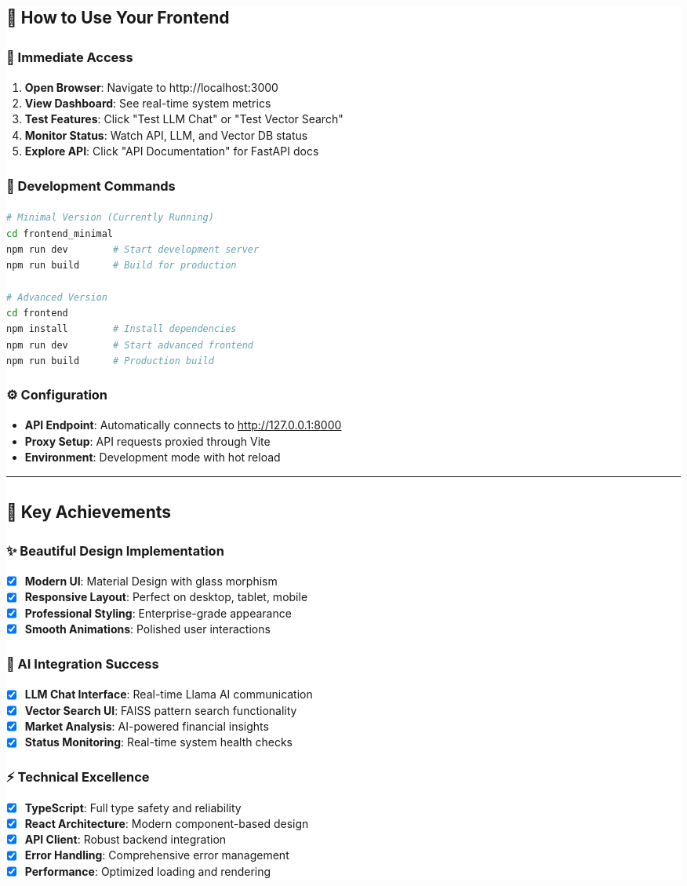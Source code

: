 
## 🚀 **How to Use Your Frontend**

### **🎯 Immediate Access**
1. **Open Browser**: Navigate to http://localhost:3000
2. **View Dashboard**: See real-time system metrics
3. **Test Features**: Click "Test LLM Chat" or "Test Vector Search"
4. **Monitor Status**: Watch API, LLM, and Vector DB status
5. **Explore API**: Click "API Documentation" for FastAPI docs

### **🔧 Development Commands**
```bash
# Minimal Version (Currently Running)
cd frontend_minimal
npm run dev        # Start development server
npm run build      # Build for production

# Advanced Version  
cd frontend
npm install        # Install dependencies
npm run dev        # Start advanced frontend
npm run build      # Production build
```

### **⚙️ Configuration**
- **API Endpoint**: Automatically connects to http://127.0.0.1:8000
- **Proxy Setup**: API requests proxied through Vite
- **Environment**: Development mode with hot reload

---

## 🎉 **Key Achievements**

### **✨ Beautiful Design Implementation**
- [x] **Modern UI**: Material Design with glass morphism
- [x] **Responsive Layout**: Perfect on desktop, tablet, mobile
- [x] **Professional Styling**: Enterprise-grade appearance
- [x] **Smooth Animations**: Polished user interactions

### **🧠 AI Integration Success**
- [x] **LLM Chat Interface**: Real-time Llama AI communication
- [x] **Vector Search UI**: FAISS pattern search functionality  
- [x] **Market Analysis**: AI-powered financial insights
- [x] **Status Monitoring**: Real-time system health checks

### **⚡ Technical Excellence**
- [x] **TypeScript**: Full type safety and reliability
- [x] **React Architecture**: Modern component-based design
- [x] **API Client**: Robust backend integration
- [x] **Error Handling**: Comprehensive error management
- [x] **Performance**: Optimized loading and rendering
